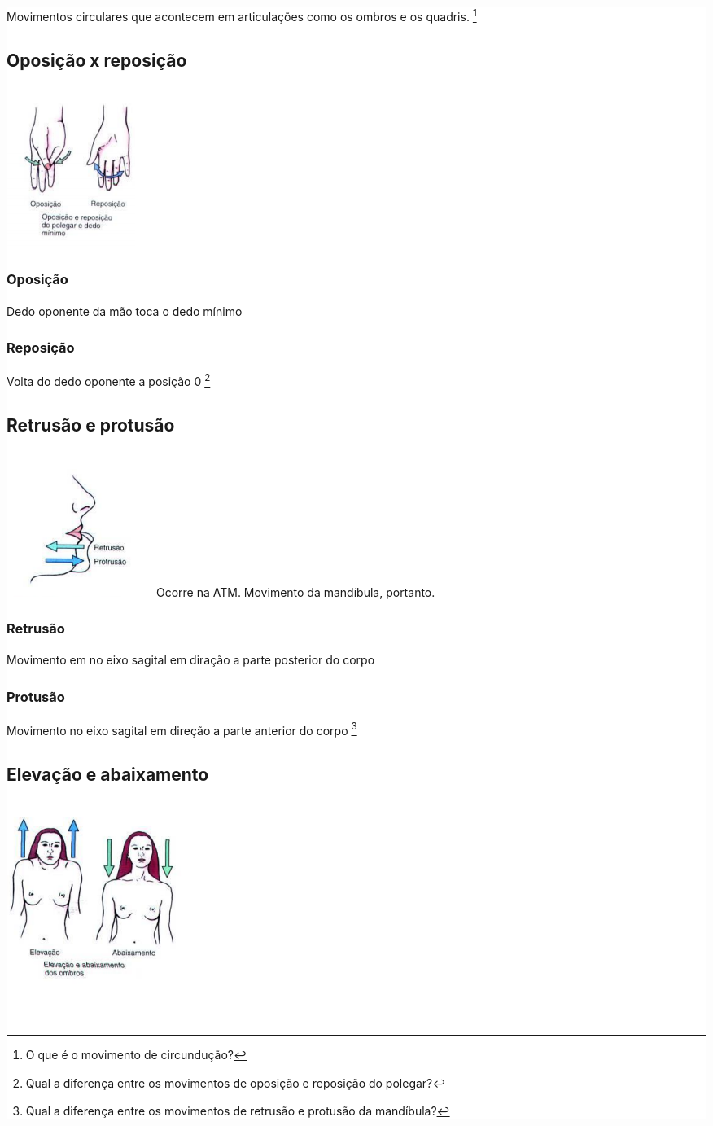 Movimentos circulares que acontecem em articulações como os ombros e os quadris. [^551339]

[^551339]: O que é o movimento de circundução?


## Oposição x reposição
![Pasted image 20210329142806.png](Pasted%20image%2020210329142806.png)
### Oposição
Dedo oponente da mão toca o dedo mínimo

### Reposição
Volta do dedo oponente a posição 0 [^886341]

[^886341]: Qual a diferença entre os movimentos de oposição e reposição do polegar?


## Retrusão e protusão
![Pasted image 20210329143117.png](Pasted%20image%2020210329143117.png)
Ocorre na ATM. Movimento da mandíbula, portanto.
### Retrusão
Movimento em no eixo sagital em diração a parte posterior do corpo

### Protusão
Movimento no eixo sagital em direção a parte anterior do corpo [^857635]

[^857635]: Qual a diferença entre os movimentos de retrusão e protusão da mandíbula?


## Elevação e abaixamento
![Pasted image 20210329143228.png](Pasted%20image%2020210329143228.png)


[^807031]: O que é o plano posterior?
[^786552]: O que é o plano anterior?
[^284970]: O que é uma posição medial?
[^419945]: O que é uma posição lateral?
[^94518]: O que é uma posição superior?
[^195859]: O que é uma posição podálica?
[^329257]: O que é uma posição cranial?
[^124197]: O que é uma posição caudal?
[^313816]: Em que metades divide o corpo o plano sagital mediano?
[^602248]: O que é um plano parasagital?
[^597307]: Em que parte divide o corpo o plano coronal ou frontal?
[^952554]: Em que partes divide o corpo o plano transversal ou horizontal
[^304799]: Qual o eixo sagital?
[^228880]: Qual o eixo transversal/horizontal 
[^14748]: Qual o eixo vertical (longitudinal)?
[^564861]: Qual a diferença entre flexão e extensão?
[^301705]: O que é a dorsiflexão?
[^509201]: O que é a flexão plantar?
[^376444]: Qual a difereça entre abdução e adução?
[^957725]: Qual a diferença entre rotação medial e lateral?
[^377891]: Qual a diferenção entre os movimentos de eversão e inversão dos pés?
[^455285]: Qual a diferença entre os movimentos de supinação e pronação das mãos?
[^799781]: Qual a diferença entre linha mediana e se localizar de forma medial?
[^470997]: O que é um estrutura no intermédio?
[^996453]: Qual a diferença entre proximal e distal?
[^455767]: Qual nome se dá ao ponto que está entre o proximal e distal?
[^154673]: Quais são as duas divisões do esqueleto?
[^945493]: O que é um osso longo?
[^294412]: O que são as epífises do osso?
[^17702]: O que é a metáfise?